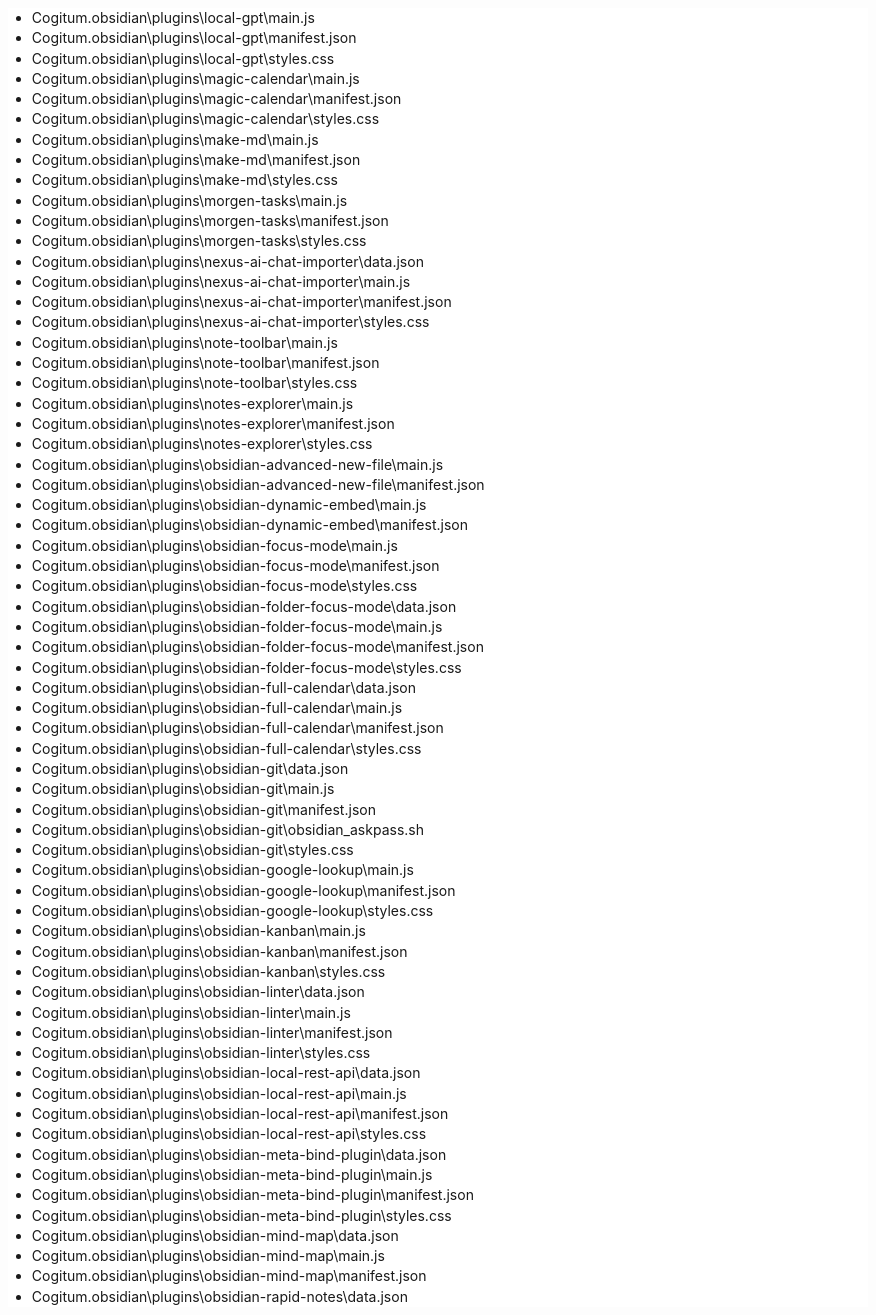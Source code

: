 - Cogitum\.obsidian\plugins\local-gpt\main.js
- Cogitum\.obsidian\plugins\local-gpt\manifest.json
- Cogitum\.obsidian\plugins\local-gpt\styles.css
- Cogitum\.obsidian\plugins\magic-calendar\main.js
- Cogitum\.obsidian\plugins\magic-calendar\manifest.json
- Cogitum\.obsidian\plugins\magic-calendar\styles.css
- Cogitum\.obsidian\plugins\make-md\main.js
- Cogitum\.obsidian\plugins\make-md\manifest.json
- Cogitum\.obsidian\plugins\make-md\styles.css
- Cogitum\.obsidian\plugins\morgen-tasks\main.js
- Cogitum\.obsidian\plugins\morgen-tasks\manifest.json
- Cogitum\.obsidian\plugins\morgen-tasks\styles.css
- Cogitum\.obsidian\plugins\nexus-ai-chat-importer\data.json
- Cogitum\.obsidian\plugins\nexus-ai-chat-importer\main.js
- Cogitum\.obsidian\plugins\nexus-ai-chat-importer\manifest.json
- Cogitum\.obsidian\plugins\nexus-ai-chat-importer\styles.css
- Cogitum\.obsidian\plugins\note-toolbar\main.js
- Cogitum\.obsidian\plugins\note-toolbar\manifest.json
- Cogitum\.obsidian\plugins\note-toolbar\styles.css
- Cogitum\.obsidian\plugins\notes-explorer\main.js
- Cogitum\.obsidian\plugins\notes-explorer\manifest.json
- Cogitum\.obsidian\plugins\notes-explorer\styles.css
- Cogitum\.obsidian\plugins\obsidian-advanced-new-file\main.js
- Cogitum\.obsidian\plugins\obsidian-advanced-new-file\manifest.json
- Cogitum\.obsidian\plugins\obsidian-dynamic-embed\main.js
- Cogitum\.obsidian\plugins\obsidian-dynamic-embed\manifest.json
- Cogitum\.obsidian\plugins\obsidian-focus-mode\main.js
- Cogitum\.obsidian\plugins\obsidian-focus-mode\manifest.json
- Cogitum\.obsidian\plugins\obsidian-focus-mode\styles.css
- Cogitum\.obsidian\plugins\obsidian-folder-focus-mode\data.json
- Cogitum\.obsidian\plugins\obsidian-folder-focus-mode\main.js
- Cogitum\.obsidian\plugins\obsidian-folder-focus-mode\manifest.json
- Cogitum\.obsidian\plugins\obsidian-folder-focus-mode\styles.css
- Cogitum\.obsidian\plugins\obsidian-full-calendar\data.json
- Cogitum\.obsidian\plugins\obsidian-full-calendar\main.js
- Cogitum\.obsidian\plugins\obsidian-full-calendar\manifest.json
- Cogitum\.obsidian\plugins\obsidian-full-calendar\styles.css
- Cogitum\.obsidian\plugins\obsidian-git\data.json
- Cogitum\.obsidian\plugins\obsidian-git\main.js
- Cogitum\.obsidian\plugins\obsidian-git\manifest.json
- Cogitum\.obsidian\plugins\obsidian-git\obsidian_askpass.sh
- Cogitum\.obsidian\plugins\obsidian-git\styles.css
- Cogitum\.obsidian\plugins\obsidian-google-lookup\main.js
- Cogitum\.obsidian\plugins\obsidian-google-lookup\manifest.json
- Cogitum\.obsidian\plugins\obsidian-google-lookup\styles.css
- Cogitum\.obsidian\plugins\obsidian-kanban\main.js
- Cogitum\.obsidian\plugins\obsidian-kanban\manifest.json
- Cogitum\.obsidian\plugins\obsidian-kanban\styles.css
- Cogitum\.obsidian\plugins\obsidian-linter\data.json
- Cogitum\.obsidian\plugins\obsidian-linter\main.js
- Cogitum\.obsidian\plugins\obsidian-linter\manifest.json
- Cogitum\.obsidian\plugins\obsidian-linter\styles.css
- Cogitum\.obsidian\plugins\obsidian-local-rest-api\data.json
- Cogitum\.obsidian\plugins\obsidian-local-rest-api\main.js
- Cogitum\.obsidian\plugins\obsidian-local-rest-api\manifest.json
- Cogitum\.obsidian\plugins\obsidian-local-rest-api\styles.css
- Cogitum\.obsidian\plugins\obsidian-meta-bind-plugin\data.json
- Cogitum\.obsidian\plugins\obsidian-meta-bind-plugin\main.js
- Cogitum\.obsidian\plugins\obsidian-meta-bind-plugin\manifest.json
- Cogitum\.obsidian\plugins\obsidian-meta-bind-plugin\styles.css
- Cogitum\.obsidian\plugins\obsidian-mind-map\data.json
- Cogitum\.obsidian\plugins\obsidian-mind-map\main.js
- Cogitum\.obsidian\plugins\obsidian-mind-map\manifest.json
- Cogitum\.obsidian\plugins\obsidian-rapid-notes\data.json